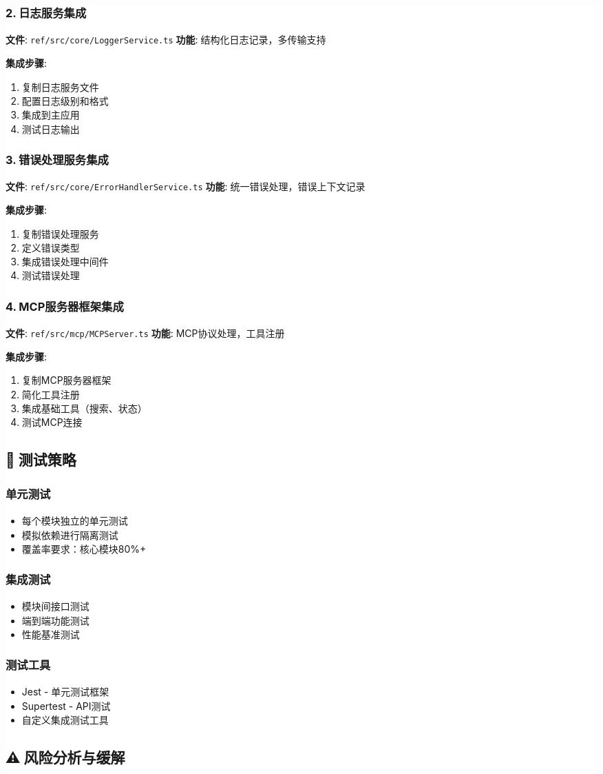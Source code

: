 ### 2. 日志服务集成

**文件**: `ref/src/core/LoggerService.ts`
**功能**: 结构化日志记录，多传输支持

**集成步骤**:
1. 复制日志服务文件
2. 配置日志级别和格式
3. 集成到主应用
4. 测试日志输出

### 3. 错误处理服务集成

**文件**: `ref/src/core/ErrorHandlerService.ts`
**功能**: 统一错误处理，错误上下文记录

**集成步骤**:
1. 复制错误处理服务
2. 定义错误类型
3. 集成错误处理中间件
4. 测试错误处理

### 4. MCP服务器框架集成

**文件**: `ref/src/mcp/MCPServer.ts`
**功能**: MCP协议处理，工具注册

**集成步骤**:
1. 复制MCP服务器框架
2. 简化工具注册
3. 集成基础工具（搜索、状态）
4. 测试MCP连接

## 🧪 测试策略

### 单元测试
- 每个模块独立的单元测试
- 模拟依赖进行隔离测试
- 覆盖率要求：核心模块80%+

### 集成测试
- 模块间接口测试
- 端到端功能测试
- 性能基准测试

### 测试工具
- Jest - 单元测试框架
- Supertest - API测试
- 自定义集成测试工具

## ⚠️ 风险分析与缓解

